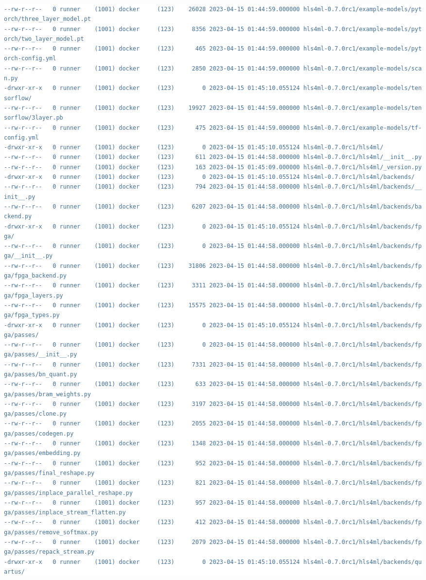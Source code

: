 ```diff
--rw-r--r--   0 runner    (1001) docker     (123)    26028 2023-04-15 01:44:59.000000 hls4ml-0.7.0rc1/example-models/pytorch/three_layer_model.pt
--rw-r--r--   0 runner    (1001) docker     (123)     8356 2023-04-15 01:44:59.000000 hls4ml-0.7.0rc1/example-models/pytorch/two_layer_model.pt
--rw-r--r--   0 runner    (1001) docker     (123)      465 2023-04-15 01:44:59.000000 hls4ml-0.7.0rc1/example-models/pytorch-config.yml
--rw-r--r--   0 runner    (1001) docker     (123)     2850 2023-04-15 01:44:59.000000 hls4ml-0.7.0rc1/example-models/scan.py
-drwxr-xr-x   0 runner    (1001) docker     (123)        0 2023-04-15 01:45:10.055124 hls4ml-0.7.0rc1/example-models/tensorflow/
--rw-r--r--   0 runner    (1001) docker     (123)    19927 2023-04-15 01:44:59.000000 hls4ml-0.7.0rc1/example-models/tensorflow/3layer.pb
--rw-r--r--   0 runner    (1001) docker     (123)      475 2023-04-15 01:44:59.000000 hls4ml-0.7.0rc1/example-models/tf-config.yml
-drwxr-xr-x   0 runner    (1001) docker     (123)        0 2023-04-15 01:45:10.055124 hls4ml-0.7.0rc1/hls4ml/
--rw-r--r--   0 runner    (1001) docker     (123)      611 2023-04-15 01:44:58.000000 hls4ml-0.7.0rc1/hls4ml/__init__.py
--rw-r--r--   0 runner    (1001) docker     (123)      163 2023-04-15 01:45:09.000000 hls4ml-0.7.0rc1/hls4ml/_version.py
-drwxr-xr-x   0 runner    (1001) docker     (123)        0 2023-04-15 01:45:10.055124 hls4ml-0.7.0rc1/hls4ml/backends/
--rw-r--r--   0 runner    (1001) docker     (123)      794 2023-04-15 01:44:58.000000 hls4ml-0.7.0rc1/hls4ml/backends/__init__.py
--rw-r--r--   0 runner    (1001) docker     (123)     6207 2023-04-15 01:44:58.000000 hls4ml-0.7.0rc1/hls4ml/backends/backend.py
-drwxr-xr-x   0 runner    (1001) docker     (123)        0 2023-04-15 01:45:10.055124 hls4ml-0.7.0rc1/hls4ml/backends/fpga/
--rw-r--r--   0 runner    (1001) docker     (123)        0 2023-04-15 01:44:58.000000 hls4ml-0.7.0rc1/hls4ml/backends/fpga/__init__.py
--rw-r--r--   0 runner    (1001) docker     (123)    31806 2023-04-15 01:44:58.000000 hls4ml-0.7.0rc1/hls4ml/backends/fpga/fpga_backend.py
--rw-r--r--   0 runner    (1001) docker     (123)     3311 2023-04-15 01:44:58.000000 hls4ml-0.7.0rc1/hls4ml/backends/fpga/fpga_layers.py
--rw-r--r--   0 runner    (1001) docker     (123)    15575 2023-04-15 01:44:58.000000 hls4ml-0.7.0rc1/hls4ml/backends/fpga/fpga_types.py
-drwxr-xr-x   0 runner    (1001) docker     (123)        0 2023-04-15 01:45:10.055124 hls4ml-0.7.0rc1/hls4ml/backends/fpga/passes/
--rw-r--r--   0 runner    (1001) docker     (123)        0 2023-04-15 01:44:58.000000 hls4ml-0.7.0rc1/hls4ml/backends/fpga/passes/__init__.py
--rw-r--r--   0 runner    (1001) docker     (123)     7331 2023-04-15 01:44:58.000000 hls4ml-0.7.0rc1/hls4ml/backends/fpga/passes/bn_quant.py
--rw-r--r--   0 runner    (1001) docker     (123)      633 2023-04-15 01:44:58.000000 hls4ml-0.7.0rc1/hls4ml/backends/fpga/passes/bram_weights.py
--rw-r--r--   0 runner    (1001) docker     (123)     3197 2023-04-15 01:44:58.000000 hls4ml-0.7.0rc1/hls4ml/backends/fpga/passes/clone.py
--rw-r--r--   0 runner    (1001) docker     (123)     2055 2023-04-15 01:44:58.000000 hls4ml-0.7.0rc1/hls4ml/backends/fpga/passes/codegen.py
--rw-r--r--   0 runner    (1001) docker     (123)     1348 2023-04-15 01:44:58.000000 hls4ml-0.7.0rc1/hls4ml/backends/fpga/passes/embedding.py
--rw-r--r--   0 runner    (1001) docker     (123)      952 2023-04-15 01:44:58.000000 hls4ml-0.7.0rc1/hls4ml/backends/fpga/passes/final_reshape.py
--rw-r--r--   0 runner    (1001) docker     (123)      821 2023-04-15 01:44:58.000000 hls4ml-0.7.0rc1/hls4ml/backends/fpga/passes/inplace_parallel_reshape.py
--rw-r--r--   0 runner    (1001) docker     (123)      957 2023-04-15 01:44:58.000000 hls4ml-0.7.0rc1/hls4ml/backends/fpga/passes/inplace_stream_flatten.py
--rw-r--r--   0 runner    (1001) docker     (123)      412 2023-04-15 01:44:58.000000 hls4ml-0.7.0rc1/hls4ml/backends/fpga/passes/remove_softmax.py
--rw-r--r--   0 runner    (1001) docker     (123)     2079 2023-04-15 01:44:58.000000 hls4ml-0.7.0rc1/hls4ml/backends/fpga/passes/repack_stream.py
-drwxr-xr-x   0 runner    (1001) docker     (123)        0 2023-04-15 01:45:10.055124 hls4ml-0.7.0rc1/hls4ml/backends/quartus/
```